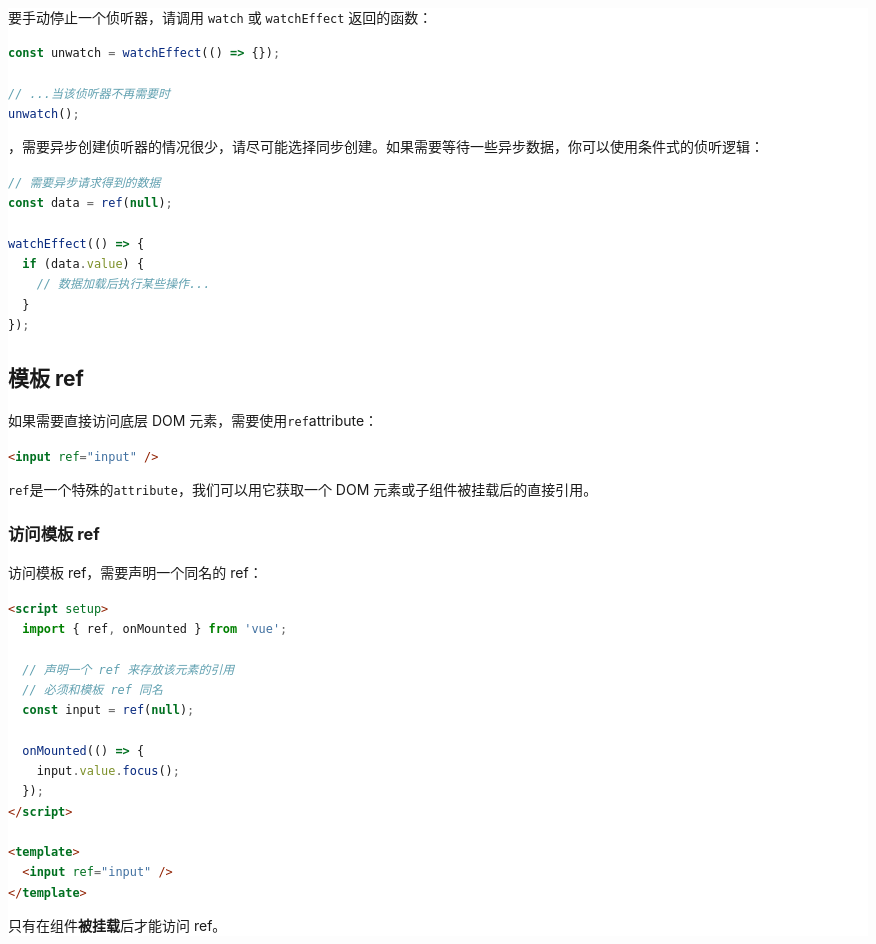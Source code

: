 要手动停止一个侦听器，请调用 `watch` 或 `watchEffect` 返回的函数：

```js
const unwatch = watchEffect(() => {});

// ...当该侦听器不再需要时
unwatch();
```

，需要异步创建侦听器的情况很少，请尽可能选择同步创建。如果需要等待一些异步数据，你可以使用条件式的侦听逻辑：

```js
// 需要异步请求得到的数据
const data = ref(null);

watchEffect(() => {
  if (data.value) {
    // 数据加载后执行某些操作...
  }
});
```

## 模板 ref

如果需要直接访问底层 DOM 元素，需要使用`ref`attribute：

```html
<input ref="input" />
```

`ref`是一个特殊的`attribute`，我们可以用它获取一个 DOM 元素或子组件被挂载后的直接引用。

### 访问模板 ref

访问模板 ref，需要声明一个同名的 ref：

```html
<script setup>
  import { ref, onMounted } from 'vue';

  // 声明一个 ref 来存放该元素的引用
  // 必须和模板 ref 同名
  const input = ref(null);

  onMounted(() => {
    input.value.focus();
  });
</script>

<template>
  <input ref="input" />
</template>
```

只有在组件**被挂载**后才能访问 ref。
